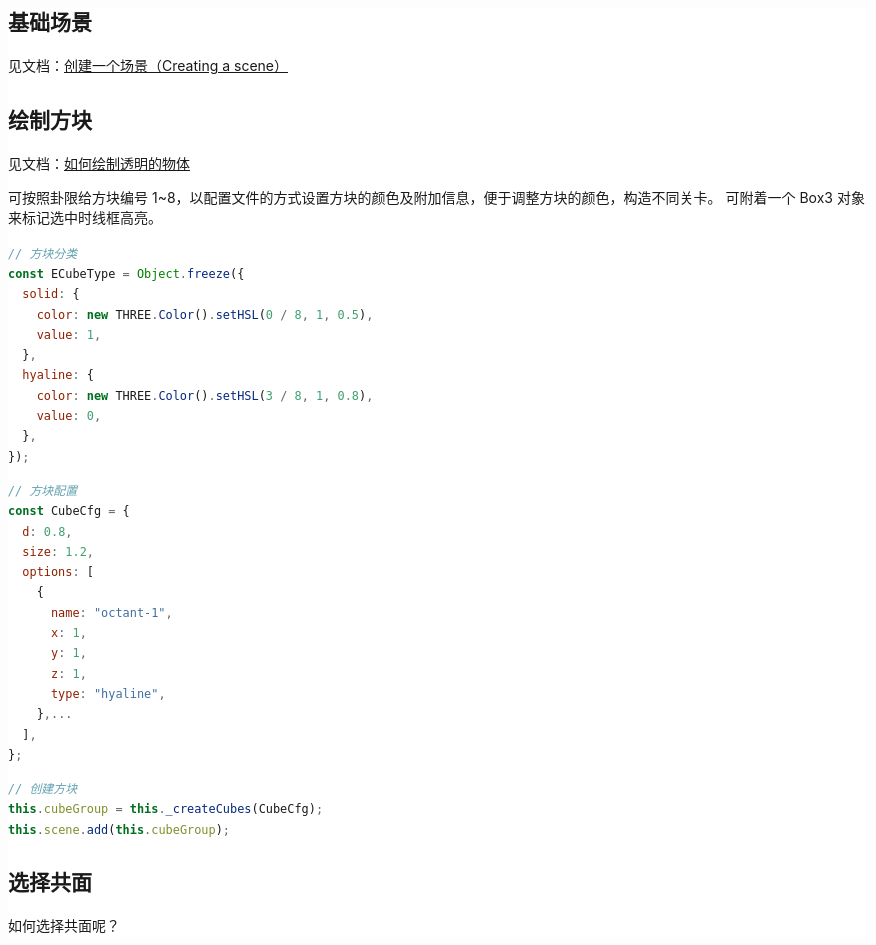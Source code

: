 ## 基础场景

见文档：[创建一个场景（Creating a scene）](https://threejs.org/docs/index.html#manual/zh/introduction/Creating-a-scene)

## 绘制方块

见文档：[如何绘制透明的物体](https://threejs.org/manual/#zh/transparency)

可按照卦限给方块编号 1~8，以配置文件的方式设置方块的颜色及附加信息，便于调整方块的颜色，构造不同关卡。
可附着一个 Box3 对象来标记选中时线框高亮。

```javascript
// 方块分类
const ECubeType = Object.freeze({
  solid: {
    color: new THREE.Color().setHSL(0 / 8, 1, 0.5),
    value: 1,
  },
  hyaline: {
    color: new THREE.Color().setHSL(3 / 8, 1, 0.8),
    value: 0,
  },
});
```

```javascript
// 方块配置
const CubeCfg = {
  d: 0.8,
  size: 1.2,
  options: [
    {
      name: "octant-1",
      x: 1,
      y: 1,
      z: 1,
      type: "hyaline",
    },...
  ],
};
```

```javascript
// 创建方块
this.cubeGroup = this._createCubes(CubeCfg);
this.scene.add(this.cubeGroup);
```

## 选择共面

如何选择共面呢？
